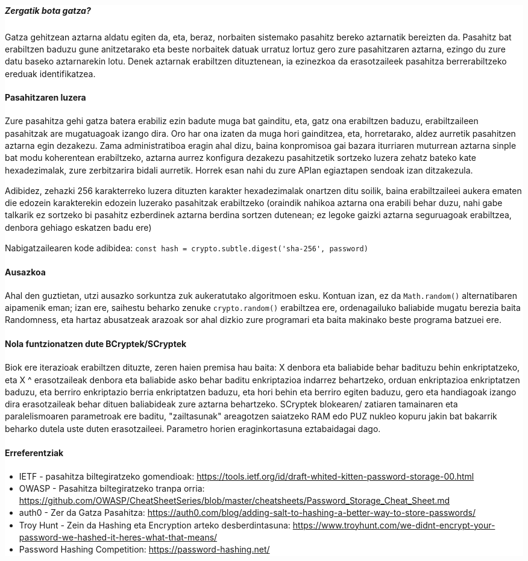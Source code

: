 ##### Zergatik bota gatza?

Gatza gehitzean aztarna aldatu egiten da, eta, beraz, norbaiten sistemako pasahitz bereko aztarnatik bereizten da. Pasahitz bat erabiltzen baduzu gune anitzetarako eta beste norbaitek datuak urratuz lortuz gero zure pasahitzaren aztarna, ezingo du zure datu baseko aztarnarekin lotu. Denek aztarnak erabiltzen dituztenean, ia ezinezkoa da erasotzaileek pasahitza berrerabiltzeko ereduak identifikatzea.

#### Pasahitzaren luzera

Zure pasahitza gehi gatza batera erabiliz ezin badute muga bat gainditu, eta, gatz ona erabiltzen baduzu, erabiltzaileen pasahitzak are mugatuagoak izango dira. Oro har ona izaten da muga hori gainditzea, eta, horretarako, aldez aurretik pasahitzen aztarna egin dezakezu. Zama administratiboa eragin ahal dizu, baina konpromisoa gai bazara iturriaren muturrean aztarna sinple bat modu koherentean erabiltzeko, aztarna aurrez konfigura dezakezu pasahitzetik sortzeko luzera zehatz bateko kate hexadezimalak, zure zerbitzarira bidali aurretik. Horrek esan nahi du zure APIan egiaztapen sendoak izan ditzakezula.

Adibidez, zehazki 256 karakterreko luzera dituzten karakter hexadezimalak onartzen ditu soilik, baina erabiltzaileei aukera ematen die edozein karakterekin edozein luzerako pasahitzak erabiltzeko (oraindik nahikoa aztarna ona erabili behar duzu, nahi gabe talkarik ez sortzeko bi pasahitz ezberdinek aztarna berdina sortzen dutenean; ez legoke gaizki aztarna seguruagoak erabiltzea, denbora gehiago eskatzen badu ere)

Nabigatzailearen kode adibidea: `const hash = crypto.subtle.digest('sha-256', password)`

#### Ausazkoa

Ahal den guztietan, utzi ausazko sorkuntza zuk aukeratutako algoritmoen esku. Kontuan izan, ez da `Math.random()` alternatibaren aipamenik eman; izan ere, saihestu beharko zenuke `crypto.random()` erabiltzea ere, ordenagailuko baliabide mugatu berezia baita Randomness, eta hartaz abusatzeak arazoak sor ahal dizkio zure programari eta baita makinako beste programa batzuei ere.

#### Nola funtzionatzen dute BCryptek/SCryptek

Biok ere iterazioak erabiltzen dituzte, zeren haien premisa hau baita: X denbora eta baliabide behar badituzu behin enkriptatzeko, eta X ^ erasotzaileak denbora eta baliabide asko behar baditu enkriptazioa indarrez behartzeko, orduan enkriptazioa enkriptatzen baduzu, eta berriro enkriptazio berria enkriptatzen baduzu, eta hori behin eta berriro egiten baduzu, gero eta handiagoak izango dira erasotzaileak behar dituen baliabideak zure aztarna behartzeko. SCryptek blokearen/ zatiaren tamainaren eta paralelismoaren parametroak ere baditu, "zailtasunak" areagotzen saiatzeko RAM edo PUZ nukleo kopuru jakin bat bakarrik beharko dutela uste duten erasotzaileei. Parametro horien eraginkortasuna eztabaidagai dago.

#### Erreferentziak

  - IETF - pasahitza biltegiratzeko gomendioak: https://tools.ietf.org/id/draft-whited-kitten-password-storage-00.html
  - OWASP - Pasahitza biltegiratzeko tranpa orria: https://github.com/OWASP/CheatSheetSeries/blob/master/cheatsheets/Password_Storage_Cheat_Sheet.md
  - auth0 - Zer da Gatza Pasahitza: https://auth0.com/blog/adding-salt-to-hashing-a-better-way-to-store-passwords/
  - Troy Hunt - Zein da Hashing eta Encryption arteko desberdintasuna: https://www.troyhunt.com/we-didnt-encrypt-your-password-we-hashed-it-heres-what-that-means/
  - Password Hashing Competition: https://password-hashing.net/

